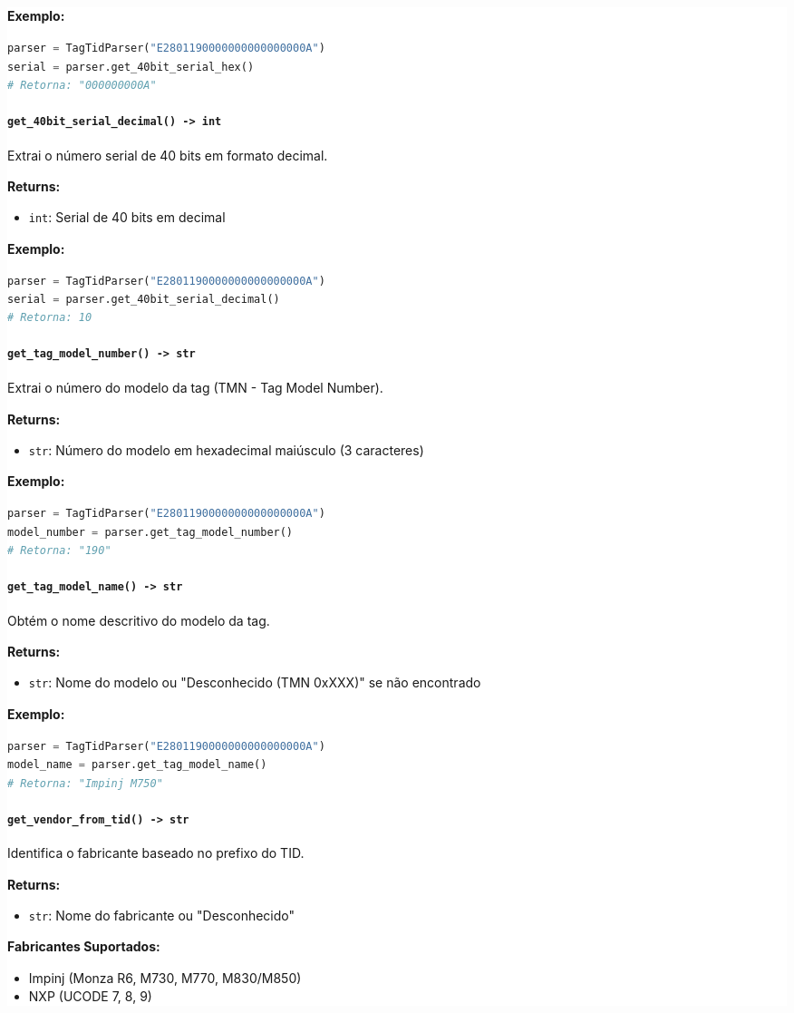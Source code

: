 **Exemplo:**
```python
parser = TagTidParser("E2801190000000000000000A")
serial = parser.get_40bit_serial_hex()
# Retorna: "000000000A"
```

#### `get_40bit_serial_decimal() -> int`

Extrai o número serial de 40 bits em formato decimal.

**Returns:**
- `int`: Serial de 40 bits em decimal

**Exemplo:**
```python
parser = TagTidParser("E2801190000000000000000A")
serial = parser.get_40bit_serial_decimal()
# Retorna: 10
```

#### `get_tag_model_number() -> str`

Extrai o número do modelo da tag (TMN - Tag Model Number).

**Returns:**
- `str`: Número do modelo em hexadecimal maiúsculo (3 caracteres)

**Exemplo:**
```python
parser = TagTidParser("E2801190000000000000000A")
model_number = parser.get_tag_model_number()
# Retorna: "190"
```

#### `get_tag_model_name() -> str`

Obtém o nome descritivo do modelo da tag.

**Returns:**
- `str`: Nome do modelo ou "Desconhecido (TMN 0xXXX)" se não encontrado

**Exemplo:**
```python
parser = TagTidParser("E2801190000000000000000A")
model_name = parser.get_tag_model_name()
# Retorna: "Impinj M750"
```

#### `get_vendor_from_tid() -> str`

Identifica o fabricante baseado no prefixo do TID.

**Returns:**
- `str`: Nome do fabricante ou "Desconhecido"

**Fabricantes Suportados:**
- Impinj (Monza R6, M730, M770, M830/M850)
- NXP (UCODE 7, 8, 9)
